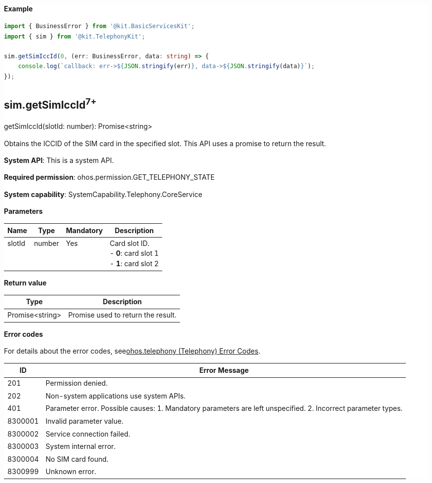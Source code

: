 **Example**

```ts
import { BusinessError } from '@kit.BasicServicesKit';
import { sim } from '@kit.TelephonyKit';

sim.getSimIccId(0, (err: BusinessError, data: string) => {
    console.log(`callback: err->${JSON.stringify(err)}, data->${JSON.stringify(data)}`);
});
```


## sim.getSimIccId<sup>7+</sup>

getSimIccId\(slotId: number\): Promise\<string\>

Obtains the ICCID of the SIM card in the specified slot. This API uses a promise to return the result.

**System API**: This is a system API.

**Required permission**: ohos.permission.GET_TELEPHONY_STATE

**System capability**: SystemCapability.Telephony.CoreService

**Parameters**

| Name| Type  | Mandatory| Description                                  |
| ------ | ------ | ---- | -------------------------------------- |
| slotId | number | Yes  | Card slot ID.<br>- **0**: card slot 1<br>- **1**: card slot 2|

**Return value**

| Type            | Description                                       |
| ---------------- | ------------------------------------------- |
| Promise<string\> | Promise used to return the result.|

**Error codes**

For details about the error codes, see[ohos.telephony (Telephony) Error Codes](errorcode-telephony.md).

| ID|                 Error Message                    |
| -------- | -------------------------------------------- |
| 201      | Permission denied.                           |
| 202      | Non-system applications use system APIs.     |
| 401      | Parameter error. Possible causes: 1. Mandatory parameters are left unspecified. 2. Incorrect parameter types.                             |
| 8300001  | Invalid parameter value.                     |
| 8300002  | Service connection failed.                   |
| 8300003  | System internal error.                       |
| 8300004  | No SIM card found.                           |
| 8300999  | Unknown error.                               |
